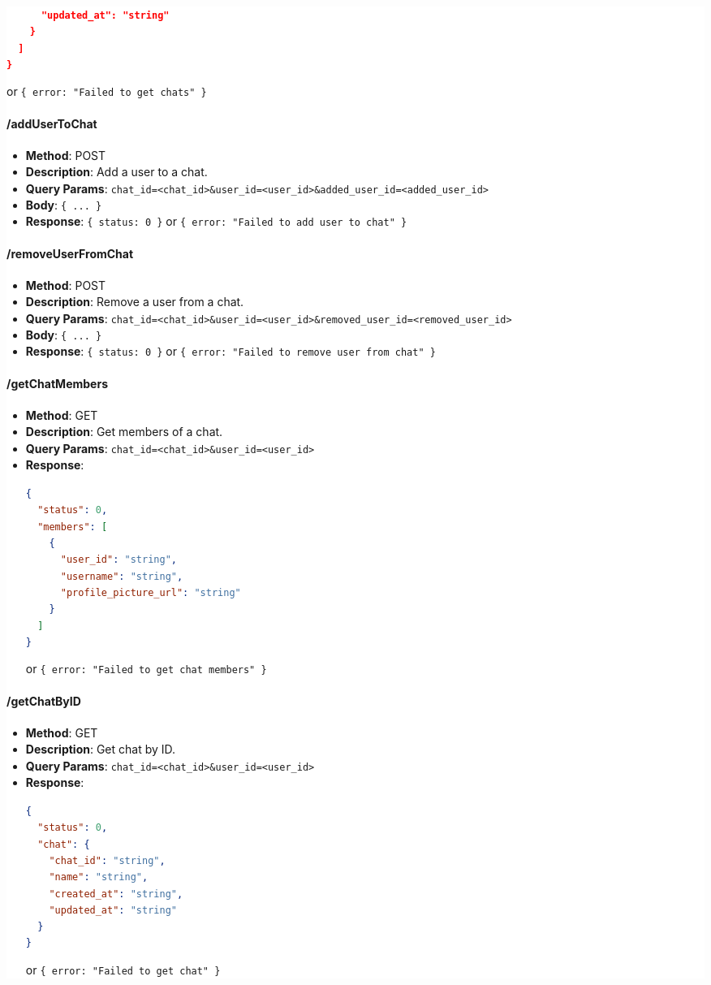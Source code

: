   ```json
        "updated_at": "string"
      }
    ]
  }
  ```
  or `{ error: "Failed to get chats" }`

#### /addUserToChat
- **Method**: POST
- **Description**: Add a user to a chat.
- **Query Params**: `chat_id=<chat_id>&user_id=<user_id>&added_user_id=<added_user_id>`
- **Body**: `{ ... }`
- **Response**: `{ status: 0 }` or `{ error: "Failed to add user to chat" }`

#### /removeUserFromChat
- **Method**: POST
- **Description**: Remove a user from a chat.
- **Query Params**: `chat_id=<chat_id>&user_id=<user_id>&removed_user_id=<removed_user_id>`
- **Body**: `{ ... }`
- **Response**: `{ status: 0 }` or `{ error: "Failed to remove user from chat" }`

#### /getChatMembers
- **Method**: GET
- **Description**: Get members of a chat.
- **Query Params**: `chat_id=<chat_id>&user_id=<user_id>`
- **Response**: 
  ```json
  {
    "status": 0,
    "members": [
      {
        "user_id": "string",
        "username": "string",
        "profile_picture_url": "string"
      }
    ]
  }
  ```
  or `{ error: "Failed to get chat members" }`

#### /getChatByID
- **Method**: GET
- **Description**: Get chat by ID.
- **Query Params**: `chat_id=<chat_id>&user_id=<user_id>`
- **Response**: 
  ```json
  {
    "status": 0,
    "chat": {
      "chat_id": "string",
      "name": "string",
      "created_at": "string",
      "updated_at": "string"
    }
  }
  ```
  or `{ error: "Failed to get chat" }`
